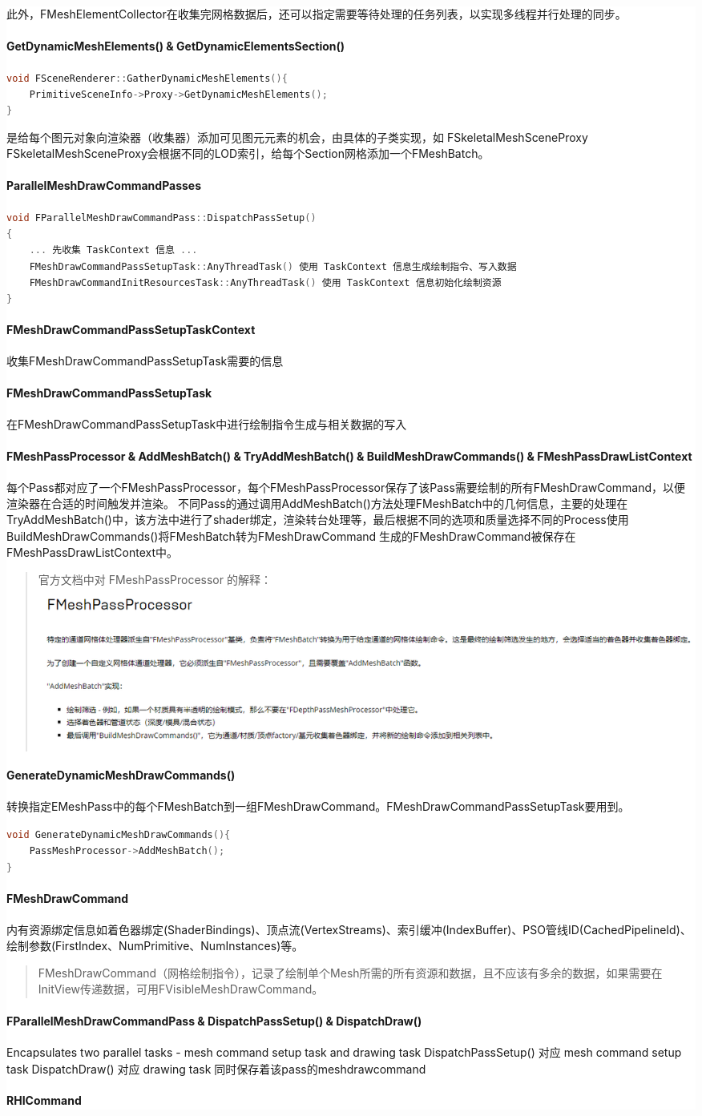 此外，FMeshElementCollector在收集完网格数据后，还可以指定需要等待处理的任务列表，以实现多线程并行处理的同步。
#### GetDynamicMeshElements() & GetDynamicElementsSection()
```cpp
void FSceneRenderer::GatherDynamicMeshElements(){
    PrimitiveSceneInfo->Proxy->GetDynamicMeshElements();
}
```
是给每个图元对象向渲染器（收集器）添加可见图元元素的机会，由具体的子类实现，如 FSkeletalMeshSceneProxy
FSkeletalMeshSceneProxy会根据不同的LOD索引，给每个Section网格添加一个FMeshBatch。
#### ParallelMeshDrawCommandPasses
```cpp
void FParallelMeshDrawCommandPass::DispatchPassSetup()
{
    ... 先收集 TaskContext 信息 ...
    FMeshDrawCommandPassSetupTask::AnyThreadTask() 使用 TaskContext 信息生成绘制指令、写入数据
    FMeshDrawCommandInitResourcesTask::AnyThreadTask() 使用 TaskContext 信息初始化绘制资源
}
```
#### FMeshDrawCommandPassSetupTaskContext
收集FMeshDrawCommandPassSetupTask需要的信息
#### FMeshDrawCommandPassSetupTask
在FMeshDrawCommandPassSetupTask中进行绘制指令生成与相关数据的写入
#### FMeshPassProcessor & AddMeshBatch() & TryAddMeshBatch() & BuildMeshDrawCommands() & FMeshPassDrawListContext
每个Pass都对应了一个FMeshPassProcessor，每个FMeshPassProcessor保存了该Pass需要绘制的所有FMeshDrawCommand，以便渲染器在合适的时间触发并渲染。
不同Pass的通过调用AddMeshBatch()方法处理FMeshBatch中的几何信息，主要的处理在TryAddMeshBatch()中，该方法中进行了shader绑定，渲染转台处理等，最后根据不同的选项和质量选择不同的Process使用BuildMeshDrawCommands()将FMeshBatch转为FMeshDrawCommand
生成的FMeshDrawCommand被保存在FMeshPassDrawListContext中。
> 官方文档中对 FMeshPassProcessor 的解释：
![Alt text](image-1.png)
#### GenerateDynamicMeshDrawCommands()
转换指定EMeshPass中的每个FMeshBatch到一组FMeshDrawCommand。FMeshDrawCommandPassSetupTask要用到。
```cpp
void GenerateDynamicMeshDrawCommands(){
    PassMeshProcessor->AddMeshBatch();
}
``` 
#### FMeshDrawCommand
内有资源绑定信息如着色器绑定(ShaderBindings)、顶点流(VertexStreams)、索引缓冲(IndexBuffer)、PSO管线ID(CachedPipelineId)、绘制参数(FirstIndex、NumPrimitive、NumInstances)等。
> FMeshDrawCommand（网格绘制指令），记录了绘制单个Mesh所需的所有资源和数据，且不应该有多余的数据，如果需要在InitView传递数据，可用FVisibleMeshDrawCommand。
#### FParallelMeshDrawCommandPass & DispatchPassSetup() & DispatchDraw()
Encapsulates two parallel tasks - mesh command setup task and drawing task
DispatchPassSetup() 对应 mesh command setup task 
DispatchDraw() 对应 drawing task
同时保存着该pass的meshdrawcommand
#### RHICommand